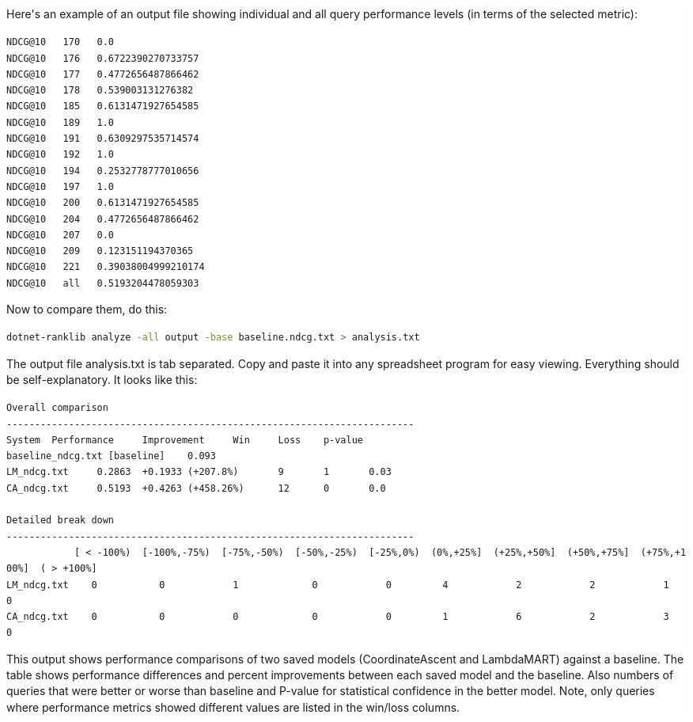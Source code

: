 Here's an example of an output file showing individual and all query performance levels (in terms of the selected metric):

```
NDCG@10   170   0.0
NDCG@10   176   0.6722390270733757
NDCG@10   177   0.4772656487866462
NDCG@10   178   0.539003131276382
NDCG@10   185   0.6131471927654585
NDCG@10   189   1.0
NDCG@10   191   0.6309297535714574
NDCG@10   192   1.0
NDCG@10   194   0.2532778777010656
NDCG@10   197   1.0
NDCG@10   200   0.6131471927654585
NDCG@10   204   0.4772656487866462
NDCG@10   207   0.0
NDCG@10   209   0.123151194370365
NDCG@10   221   0.39038004999210174
NDCG@10   all   0.5193204478059303
```    
    
Now to compare them, do this:

```sh
dotnet-ranklib analyze -all output -base baseline.ndcg.txt > analysis.txt
```

The output file analysis.txt is tab separated. Copy and paste it into any spreadsheet program for easy viewing.
Everything should be self-explanatory. It looks like this:

```text
Overall comparison
------------------------------------------------------------------------
System  Performance     Improvement     Win     Loss    p-value
baseline_ndcg.txt [baseline]    0.093
LM_ndcg.txt     0.2863  +0.1933 (+207.8%)       9       1       0.03
CA_ndcg.txt     0.5193  +0.4263 (+458.26%)      12      0       0.0

Detailed break down
------------------------------------------------------------------------
            [ < -100%)  [-100%,-75%)  [-75%,-50%)  [-50%,-25%)  [-25%,0%)  (0%,+25%]  (+25%,+50%]  (+50%,+75%]  (+75%,+100%]  ( > +100%]
LM_ndcg.txt    0           0            1             0            0         4            2            2            1            0
CA_ndcg.txt    0           0            0             0            0         1            6            2            3            0
```

This output shows performance comparisons of two saved models (CoordinateAscent and LambdaMART) against a baseline.
The table shows performance differences and percent improvements between each saved model and the baseline.
Also numbers of queries that were better or worse than baseline and P-value for statistical confidence in the better
model. Note, only queries where performance metrics showed different values are listed in the win/loss columns.
